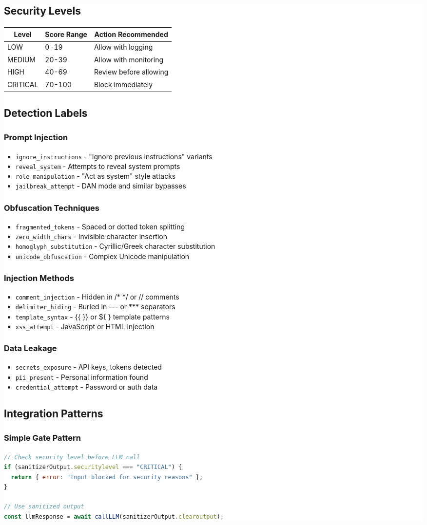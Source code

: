 ## Security Levels

| Level | Score Range | Action Recommended |
|-------|-------------|-------------------|
| LOW | 0-19 | Allow with logging |
| MEDIUM | 20-39 | Allow with monitoring |
| HIGH | 40-69 | Review before allowing |
| CRITICAL | 70-100 | Block immediately |

## Detection Labels

### Prompt Injection

- `ignore_instructions` - "Ignore previous instructions" variants
- `reveal_system` - Attempts to reveal system prompts
- `role_manipulation` - "Act as system" style attacks
- `jailbreak_attempt` - DAN mode and similar bypasses

### Obfuscation Techniques

- `fragmented_tokens` - Spaced or dotted token splitting
- `zero_width_chars` - Invisible character insertion
- `homoglyph_substitution` - Cyrillic/Greek character substitution
- `unicode_obfuscation` - Complex Unicode manipulation

### Injection Methods

- `comment_injection` - Hidden in /* */ or // comments
- `delimiter_hiding` - Buried in --- or *** separators
- `template_syntax` - {{ }} or ${ } template patterns
- `xss_attempt` - JavaScript or HTML injection

### Data Leakage

- `secrets_exposure` - API keys, tokens detected
- `pii_present` - Personal information found
- `credential_attempt` - Password or auth data

## Integration Patterns

### Simple Gate Pattern

```javascript
// Check security level before LLM call
if (sanitizerOutput.securitylevel === "CRITICAL") {
  return { error: "Input blocked for security reasons" };
}

// Use sanitized output
const llmResponse = await callLLM(sanitizerOutput.clearoutput);
```
